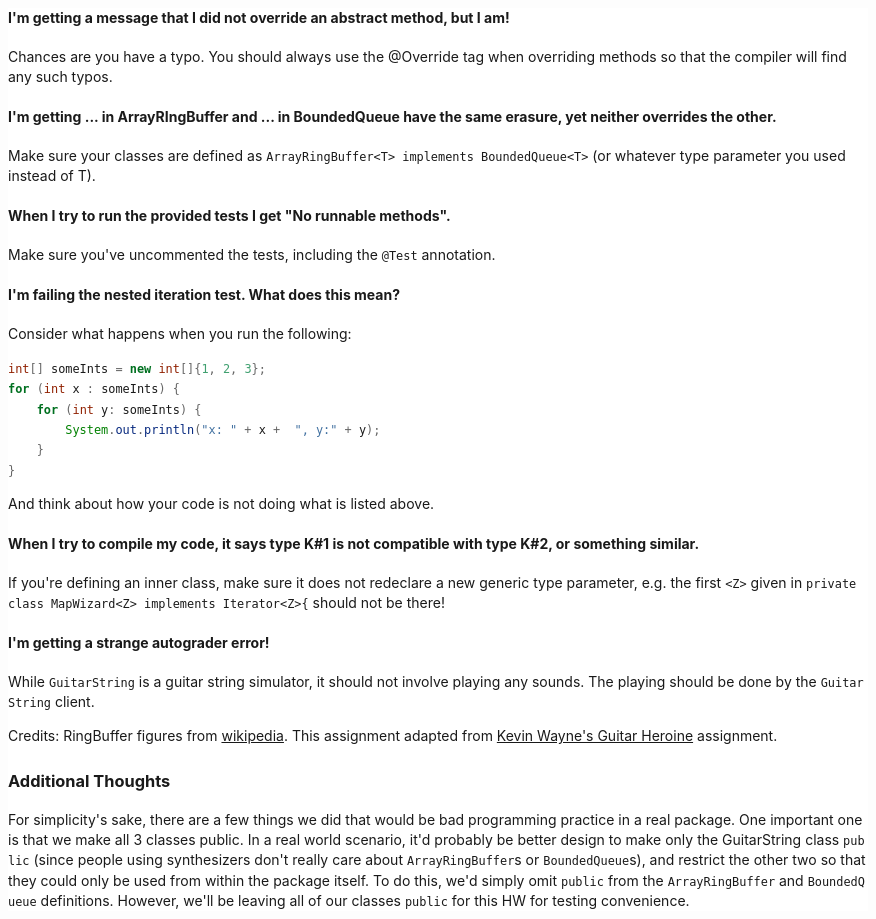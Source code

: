 #### I'm getting a message that I did not override an abstract method, but I am!

Chances are you have a typo. You should always use the @Override tag when
overriding methods so that the compiler will find any such typos.

#### I'm getting ... in ArrayRIngBuffer and ... in BoundedQueue have the same erasure, yet neither overrides the other.

Make sure your classes are defined as `ArrayRingBuffer<T> implements
BoundedQueue<T>` (or whatever type parameter you used instead of T).

#### When I try to run the provided tests I get "No runnable methods".

Make sure you've uncommented the tests, including the `@Test` annotation.

#### I'm failing the nested iteration test. What does this mean?

Consider what happens when you run the following:

```java
int[] someInts = new int[]{1, 2, 3};
for (int x : someInts) {
    for (int y: someInts) {
        System.out.println("x: " + x +  ", y:" + y);
    }
}
```

And think about how your code is not doing what is listed above.

#### When I try to compile my code, it says type K#1 is not compatible with type K#2, or something similar.

If you're defining an inner class, make sure it does not redeclare a new generic
type parameter, e.g. the first `<Z>` given in `private class MapWizard<Z>
implements Iterator<Z>{` should not be there!

#### I'm getting a strange autograder error!

While `GuitarString` is a guitar string simulator, it should not involve playing
any sounds. The playing should be done by the `GuitarString` client.

Credits: RingBuffer figures from
[wikipedia](http://en.wikipedia.org/wiki/Circular_buffer). This assignment
adapted from [Kevin Wayne's Guitar
Heroine](http://nifty.stanford.edu/2012/wayne-guitar-heroine/) assignment.

### Additional Thoughts

For simplicity's sake, there are a few things we did that would be bad
programming practice in a real package. One important one is that we make all
3 classes public. In a real world scenario, it'd probably be better design to
make only the GuitarString class `public` (since people using synthesizers
don't really care about `ArrayRingBuffer`s or `BoundedQueue`s), and restrict the
other two so that they could only be used from within the package itself. To
do this, we'd simply omit `public` from the `ArrayRingBuffer` and
`BoundedQueue` definitions. However, we'll be leaving all of our classes `public`
for this HW for testing convenience.
